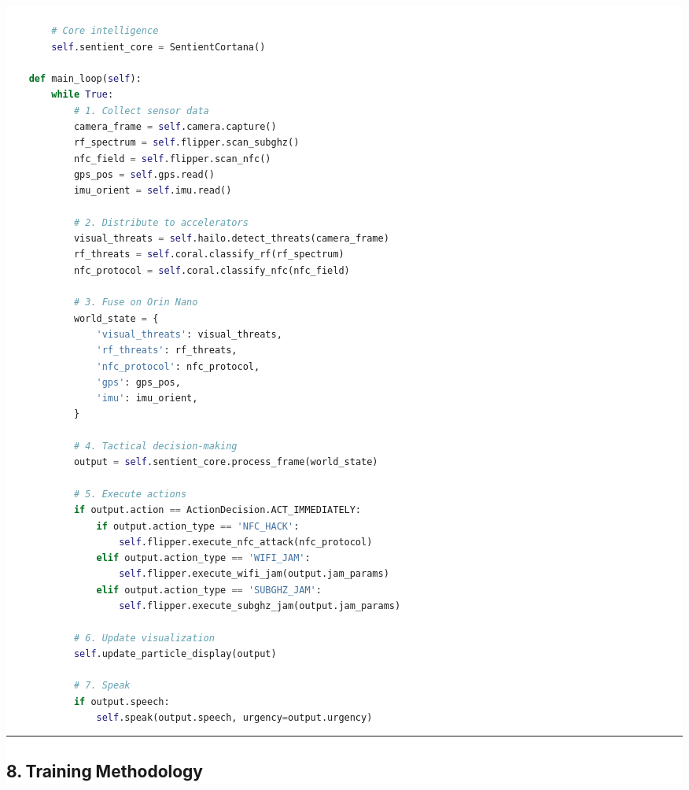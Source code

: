 ```python

        # Core intelligence
        self.sentient_core = SentientCortana()

    def main_loop(self):
        while True:
            # 1. Collect sensor data
            camera_frame = self.camera.capture()
            rf_spectrum = self.flipper.scan_subghz()
            nfc_field = self.flipper.scan_nfc()
            gps_pos = self.gps.read()
            imu_orient = self.imu.read()

            # 2. Distribute to accelerators
            visual_threats = self.hailo.detect_threats(camera_frame)
            rf_threats = self.coral.classify_rf(rf_spectrum)
            nfc_protocol = self.coral.classify_nfc(nfc_field)

            # 3. Fuse on Orin Nano
            world_state = {
                'visual_threats': visual_threats,
                'rf_threats': rf_threats,
                'nfc_protocol': nfc_protocol,
                'gps': gps_pos,
                'imu': imu_orient,
            }

            # 4. Tactical decision-making
            output = self.sentient_core.process_frame(world_state)

            # 5. Execute actions
            if output.action == ActionDecision.ACT_IMMEDIATELY:
                if output.action_type == 'NFC_HACK':
                    self.flipper.execute_nfc_attack(nfc_protocol)
                elif output.action_type == 'WIFI_JAM':
                    self.flipper.execute_wifi_jam(output.jam_params)
                elif output.action_type == 'SUBGHZ_JAM':
                    self.flipper.execute_subghz_jam(output.jam_params)

            # 6. Update visualization
            self.update_particle_display(output)

            # 7. Speak
            if output.speech:
                self.speak(output.speech, urgency=output.urgency)
```

---

## 8. Training Methodology
